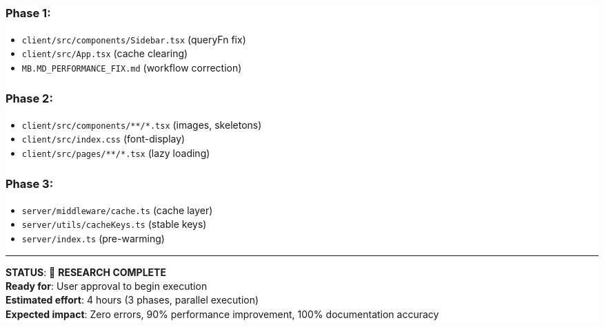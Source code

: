 ### **Phase 1**:
- `client/src/components/Sidebar.tsx` (queryFn fix)
- `client/src/App.tsx` (cache clearing)
- `MB.MD_PERFORMANCE_FIX.md` (workflow correction)

### **Phase 2**:
- `client/src/components/**/*.tsx` (images, skeletons)
- `client/src/index.css` (font-display)
- `client/src/pages/**/*.tsx` (lazy loading)

### **Phase 3**:
- `server/middleware/cache.ts` (cache layer)
- `server/utils/cacheKeys.ts` (stable keys)
- `server/index.ts` (pre-warming)

---

**STATUS**: 🔬 **RESEARCH COMPLETE**  
**Ready for**: User approval to begin execution  
**Estimated effort**: 4 hours (3 phases, parallel execution)  
**Expected impact**: Zero errors, 90% performance improvement, 100% documentation accuracy
